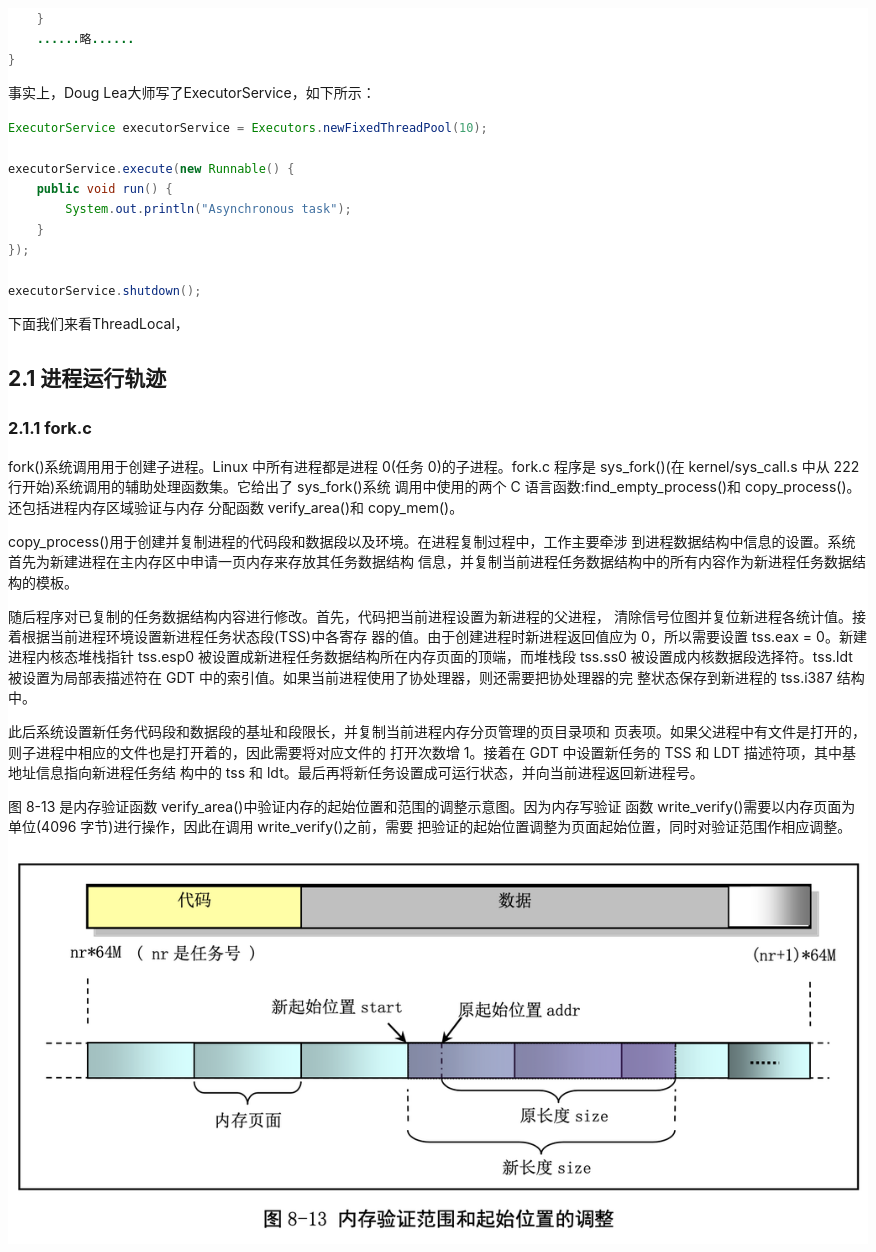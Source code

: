 ```java
    }
    ......略......
}
```

事实上，Doug Lea大师写了ExecutorService，如下所示：

```java
ExecutorService executorService = Executors.newFixedThreadPool(10);

executorService.execute(new Runnable() {
    public void run() {
        System.out.println("Asynchronous task");
    }
});

executorService.shutdown();
```

下面我们来看ThreadLocal，

## 2.1 进程运行轨迹

### 2.1.1  fork.c

fork()系统调用用于创建子进程。Linux 中所有进程都是进程 0(任务 0)的子进程。fork.c 程序是 sys_fork()(在 kernel/sys_call.s 中从 222 行开始)系统调用的辅助处理函数集。它给出了 sys_fork()系统 调用中使用的两个 C 语言函数:find_empty_process()和 copy_process()。还包括进程内存区域验证与内存 分配函数 verify_area()和 copy_mem()。 

copy_process()用于创建并复制进程的代码段和数据段以及环境。在进程复制过程中，工作主要牵涉 到进程数据结构中信息的设置。系统首先为新建进程在主内存区中申请一页内存来存放其任务数据结构 信息，并复制当前进程任务数据结构中的所有内容作为新进程任务数据结构的模板。 

随后程序对已复制的任务数据结构内容进行修改。首先，代码把当前进程设置为新进程的父进程， 清除信号位图并复位新进程各统计值。接着根据当前进程环境设置新进程任务状态段(TSS)中各寄存 器的值。由于创建进程时新进程返回值应为 0，所以需要设置 tss.eax = 0。新建进程内核态堆栈指针 tss.esp0 被设置成新进程任务数据结构所在内存页面的顶端，而堆栈段 tss.ss0 被设置成内核数据段选择符。tss.ldt 被设置为局部表描述符在 GDT 中的索引值。如果当前进程使用了协处理器，则还需要把协处理器的完 整状态保存到新进程的 tss.i387 结构中。 

此后系统设置新任务代码段和数据段的基址和段限长，并复制当前进程内存分页管理的页目录项和 页表项。如果父进程中有文件是打开的，则子进程中相应的文件也是打开着的，因此需要将对应文件的 打开次数增 1。接着在 GDT 中设置新任务的 TSS 和 LDT 描述符项，其中基地址信息指向新进程任务结 构中的 tss 和 ldt。最后再将新任务设置成可运行状态，并向当前进程返回新进程号。 

图 8-13 是内存验证函数 verify_area()中验证内存的起始位置和范围的调整示意图。因为内存写验证 函数 write_verify()需要以内存页面为单位(4096 字节)进行操作，因此在调用 write_verify()之前，需要 把验证的起始位置调整为页面起始位置，同时对验证范围作相应调整。 

![](/images/posts/os/20191209114717.png)
